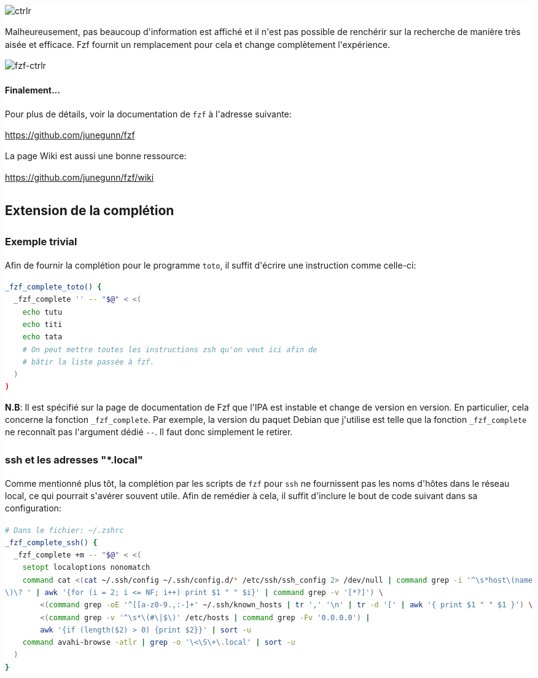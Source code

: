 ![ctrlr](/images/fzf/ctrl-r.gif)

Malheureusement, pas beaucoup d'information est affiché et il n'est pas possible
de renchérir sur la recherche de manière très aisée et efficace. Fzf fournit un
remplacement pour cela et change complètement l'expérience.

![fzf-ctrlr](/images/fzf/fzf-ctrl-r.gif)

#### Finalement...

Pour plus de détails, voir la documentation de `fzf` à l'adresse suivante:

https://github.com/junegunn/fzf

La page Wiki est aussi une bonne ressource:

https://github.com/junegunn/fzf/wiki

## Extension de la complétion

### Exemple trivial

Afin de fournir la complétion pour le programme `toto`, il suffit d'écrire une
instruction comme celle-ci:

```zsh
_fzf_complete_toto() {
  _fzf_complete '' -- "$@" < <(
    echo tutu
    echo titi
    echo tata
    # On peut mettre toutes les instructions zsh qu'on veut ici afin de
    # bâtir la liste passée à fzf.
  )
)
```

**N.B**: Il est spécifié sur la page de documentation de Fzf que l'IPA est
instable et change de version en version. En particulier, cela concerne la
fonction `_fzf_complete`. Par exemple, la version du paquet Debian que j'utilise
est telle que la fonction `_fzf_complete` ne reconnaît pas l'argument
dédié `--`. Il faut donc simplement le retirer.

### ssh et les adresses "*.local"

Comme mentionné plus tôt, la complétion par les scripts de `fzf` pour `ssh` ne
fournissent pas les noms d'hôtes dans le réseau local, ce qui pourrait s'avérer
souvent utile. Afin de remédier à cela, il suffit d'inclure le bout de code
suivant dans sa configuration:

```zsh
# Dans le fichier: ~/.zshrc
_fzf_complete_ssh() {
  _fzf_complete +m -- "$@" < <(
    setopt localoptions nonomatch
    command cat <(cat ~/.ssh/config ~/.ssh/config.d/* /etc/ssh/ssh_config 2> /dev/null | command grep -i '^\s*host\(name\)\? ' | awk '{for (i = 2; i <= NF; i++) print $1 " " $i}' | command grep -v '[*?]') \
        <(command grep -oE '^[[a-z0-9.,:-]+' ~/.ssh/known_hosts | tr ',' '\n' | tr -d '[' | awk '{ print $1 " " $1 }') \
        <(command grep -v '^\s*\(#\|$\)' /etc/hosts | command grep -Fv '0.0.0.0') |
        awk '{if (length($2) > 0) {print $2}}' | sort -u
    command avahi-browse -atlr | grep -o '\<\S\+\.local' | sort -u
  )
}
```


[dotfiles]: https://github.com/sim590/dotfiles
[fzf-apt]: https://github.com/krickelkrakel/fzf-apt
[courriels-pass]: https://lists.zx2c4.com/pipermail/password-store/2015-September/001750.html
[fzf-custom-completion]: https://github.com/junegunn/fzf#custom-fuzzy-completion
[ranger]: https://github.com/ranger/ranger
[greffon-ranger]: https://github.com/cjbassi/ranger-fzf